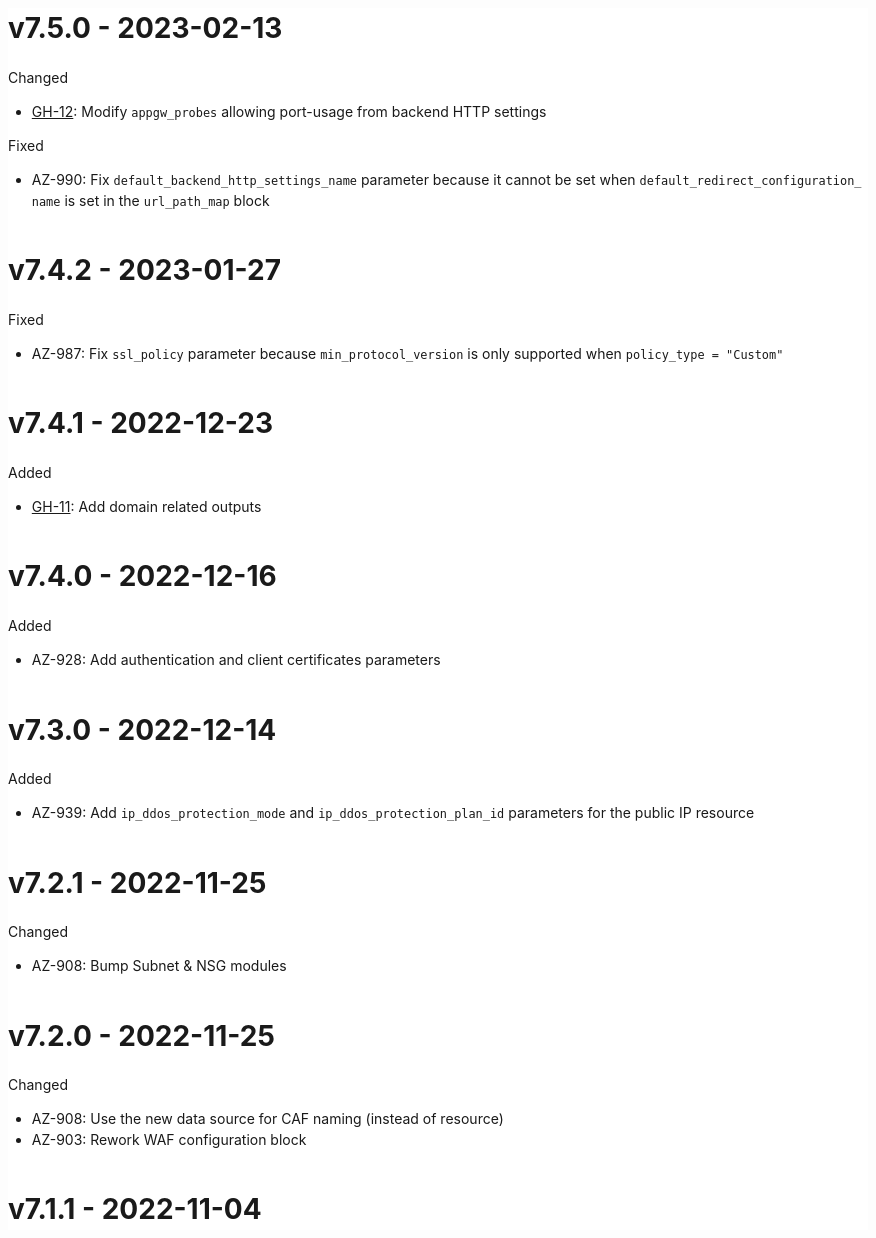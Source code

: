 # v7.5.0 - 2023-02-13

Changed
  * [GH-12](https://github.com/claranet/terraform-azurerm-app-gateway/pull/12): Modify `appgw_probes` allowing port-usage from backend HTTP settings

Fixed
  * AZ-990: Fix `default_backend_http_settings_name` parameter because it cannot be set when `default_redirect_configuration_name` is set in the `url_path_map` block

# v7.4.2 - 2023-01-27

Fixed
  * AZ-987: Fix `ssl_policy` parameter because `min_protocol_version` is only supported when `policy_type = "Custom"`

# v7.4.1 - 2022-12-23

Added
  * [GH-11](https://github.com/claranet/terraform-azurerm-app-gateway/pull/11): Add domain related outputs

# v7.4.0 - 2022-12-16

Added
  * AZ-928: Add authentication and client certificates parameters

# v7.3.0 - 2022-12-14

Added
  * AZ-939: Add `ip_ddos_protection_mode` and `ip_ddos_protection_plan_id` parameters for the public IP resource

# v7.2.1 - 2022-11-25

Changed
  * AZ-908: Bump Subnet & NSG modules

# v7.2.0 - 2022-11-25

Changed
  * AZ-908: Use the new data source for CAF naming (instead of resource)
  * AZ-903: Rework WAF configuration block

# v7.1.1 - 2022-11-04
